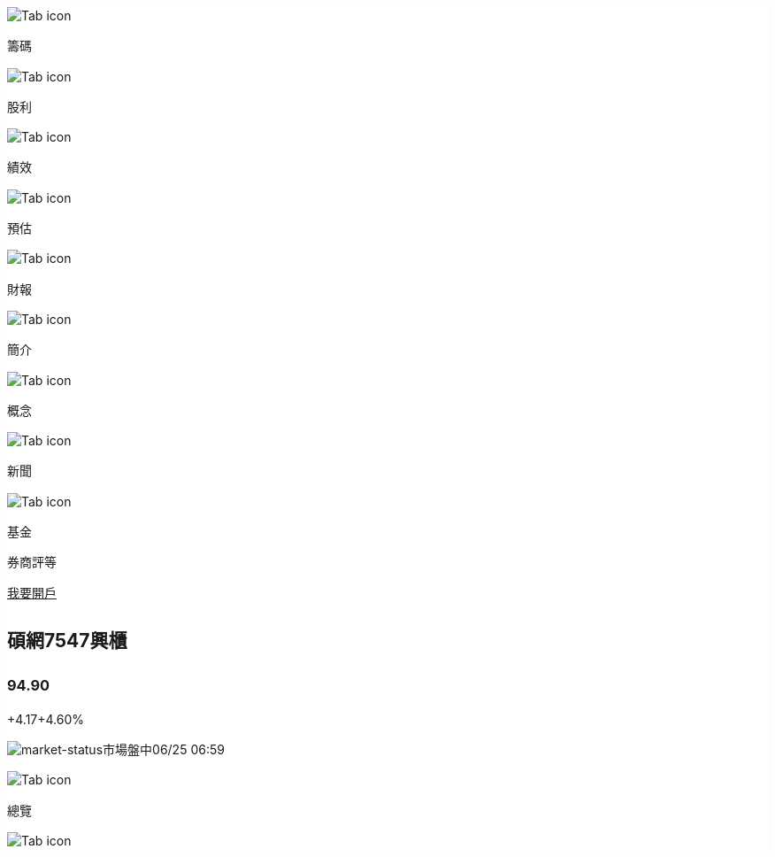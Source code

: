 ![Tab icon](/static/icons/tw-stock-detail/icon-btn-chip.svg)

籌碼

![Tab icon](/static/icons/tw-stock-detail/icon-btn-dividend.svg)

股利

![Tab icon](/static/icons/tw-stock-detail/icon-btn-analysis.svg)

績效

![Tab icon](/static/icons/tw-stock-detail/icon-btn-estimate.svg)

預估

![Tab icon](/static/icons/tw-stock-detail/icon-btn-finance.svg)

財報

![Tab icon](/static/icons/tw-stock-detail/icon-btn-corp.svg)

簡介

![Tab icon](/static/icons/tw-stock-detail/icon-btn-association.svg)

概念

![Tab icon](/static/icons/tw-stock-detail/icon-btn-news.svg)

新聞

![Tab icon](/static/icons/tw-stock-detail/icon-btn-fund.svg)

基金

券商評等

[我要開戶](https://supr.link/8OHaU)

## 碩網7547興櫃

### 94.90

+4.17+4.60%

![market-status](/static/icons/quotes/market-status-open.svg)市場盤中06/25 06:59

![Tab icon](/static/icons/tw-stock-detail/icon-btn-overview.svg)

總覽

![Tab icon](/static/icons/tw-stock-detail/icon-btn-charts.svg)
